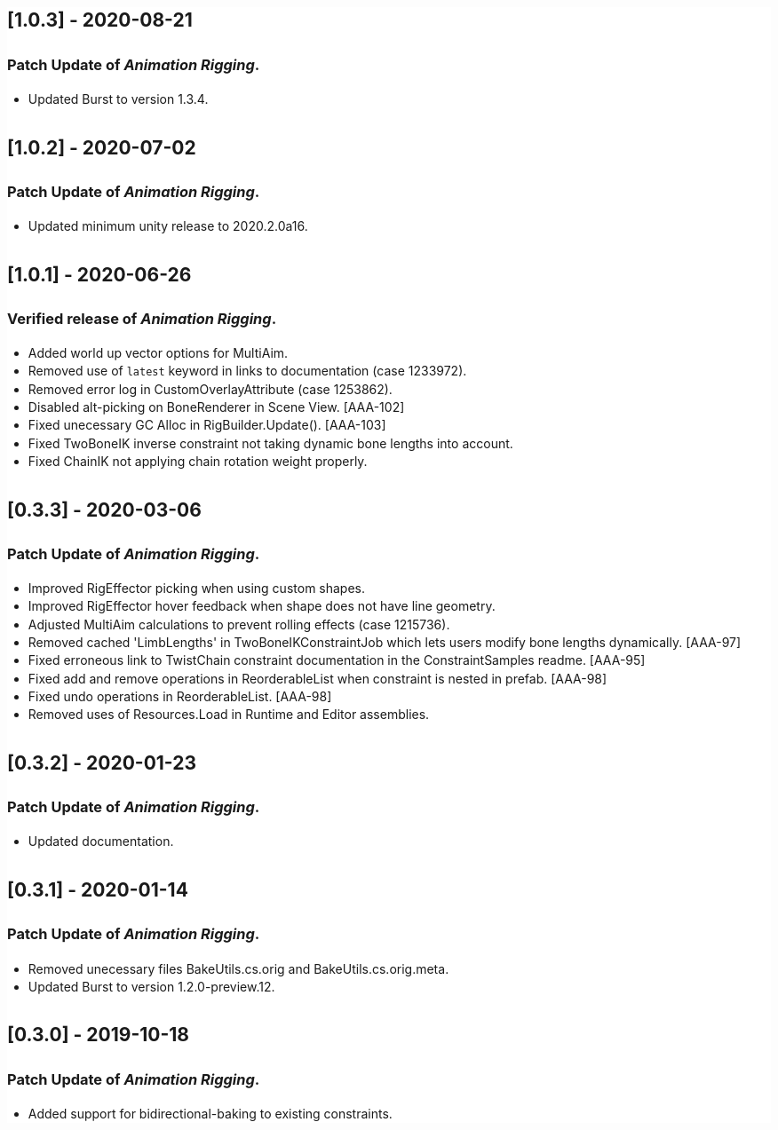 
## [1.0.3] - 2020-08-21
### Patch Update of *Animation Rigging*.
- Updated Burst to version 1.3.4.

## [1.0.2] - 2020-07-02
### Patch Update of *Animation Rigging*.
- Updated minimum unity release to 2020.2.0a16.

## [1.0.1] - 2020-06-26
### Verified release of *Animation Rigging*.
- Added world up vector options for MultiAim.
- Removed use of `latest` keyword in links to documentation (case 1233972).
- Removed error log in CustomOverlayAttribute (case 1253862).
- Disabled alt-picking on BoneRenderer in Scene View.  [AAA-102]
- Fixed unecessary GC Alloc in RigBuilder.Update().  [AAA-103]
- Fixed TwoBoneIK inverse constraint not taking dynamic bone lengths into account.
- Fixed ChainIK not applying chain rotation weight properly.

## [0.3.3] - 2020-03-06
### Patch Update of *Animation Rigging*.
- Improved RigEffector picking when using custom shapes.
- Improved RigEffector hover feedback when shape does not have line geometry.
- Adjusted MultiAim calculations to prevent rolling effects (case 1215736).
- Removed cached 'LimbLengths' in TwoBoneIKConstraintJob which lets users modify bone lengths dynamically.  [AAA-97]
- Fixed erroneous link to TwistChain constraint documentation in the ConstraintSamples readme.  [AAA-95]
- Fixed add and remove operations in ReorderableList when constraint is nested in prefab.  [AAA-98]
- Fixed undo operations in ReorderableList.  [AAA-98]
- Removed uses of Resources.Load in Runtime and Editor assemblies.

## [0.3.2] - 2020-01-23
### Patch Update of *Animation Rigging*.
- Updated documentation.

## [0.3.1] - 2020-01-14
### Patch Update of *Animation Rigging*.
- Removed unecessary files BakeUtils.cs.orig and BakeUtils.cs.orig.meta.
- Updated Burst to version 1.2.0-preview.12.

## [0.3.0] - 2019-10-18
### Patch Update of *Animation Rigging*.
- Added support for bidirectional-baking to existing constraints.
